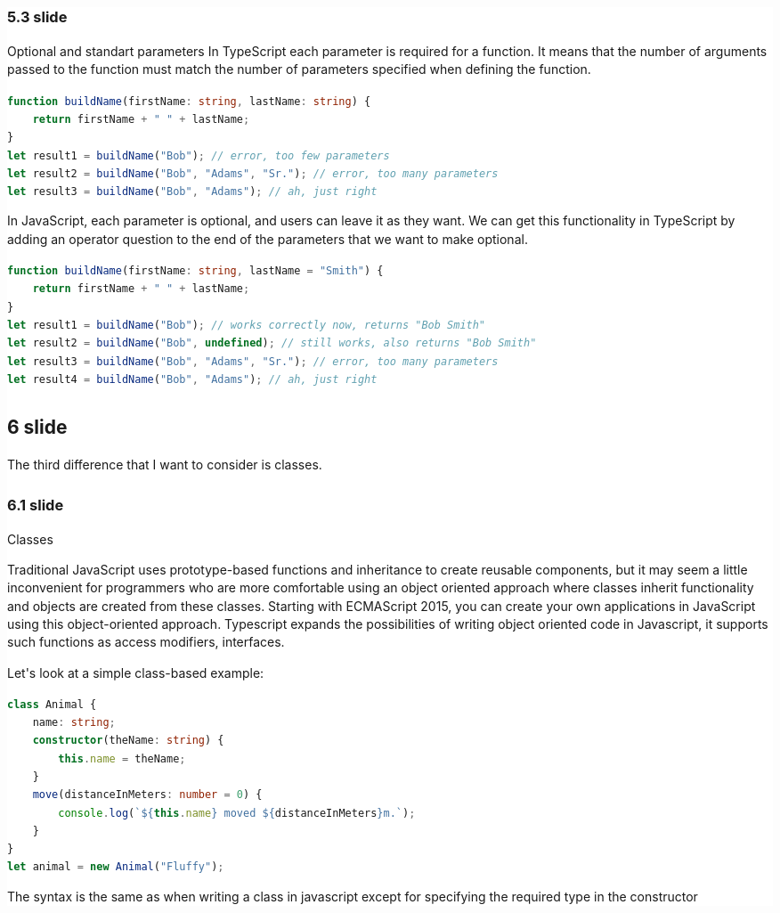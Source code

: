 ### 5.3 slide
Optional and standart parameters
In TypeScript each parameter is required for a function. It means that the number of arguments passed to the function must match the number of parameters specified when defining the function.
```typescript
function buildName(firstName: string, lastName: string) {
    return firstName + " " + lastName;
}
let result1 = buildName("Bob"); // error, too few parameters
let result2 = buildName("Bob", "Adams", "Sr."); // error, too many parameters
let result3 = buildName("Bob", "Adams"); // ah, just right
```
In JavaScript, each parameter is optional, and users can leave it as they want. We can get this functionality in TypeScript by adding an operator question to the end of the parameters that we want to make optional.
```typescript
function buildName(firstName: string, lastName = "Smith") {
    return firstName + " " + lastName;
}
let result1 = buildName("Bob"); // works correctly now, returns "Bob Smith"
let result2 = buildName("Bob", undefined); // still works, also returns "Bob Smith"
let result3 = buildName("Bob", "Adams", "Sr."); // error, too many parameters
let result4 = buildName("Bob", "Adams"); // ah, just right
```

## 6 slide
The third difference that I want to consider is classes.

### 6.1 slide
Classes

Traditional JavaScript uses prototype-based functions and inheritance to create reusable components, but it may seem a little inconvenient for programmers who are more comfortable using an object oriented approach where classes inherit functionality and objects are created from these classes. Starting with ECMAScript 2015, you can create your own applications in JavaScript using this object-oriented approach. Typescript expands the possibilities of writing object oriented code in Javascript, it supports such functions as access modifiers, interfaces.

Let's look at a simple class-based example:
```typescript
class Animal {
    name: string;
    constructor(theName: string) {
        this.name = theName;
    }
    move(distanceInMeters: number = 0) {
        console.log(`${this.name} moved ${distanceInMeters}m.`);
    }
}
let animal = new Animal("Fluffy");
```
The syntax is the same as when writing a class in javascript except for specifying the required type in the constructor
